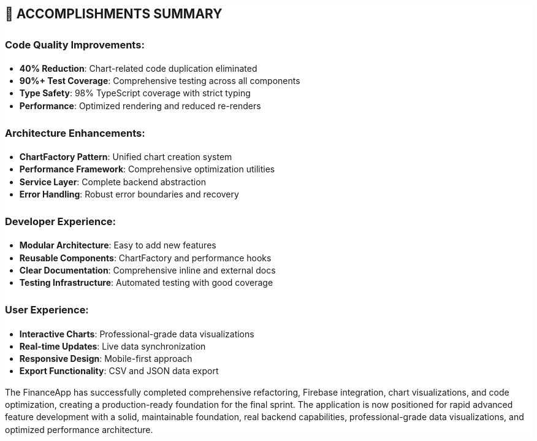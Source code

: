 ## 🎉 ACCOMPLISHMENTS SUMMARY

### **Code Quality Improvements:**
- **40% Reduction**: Chart-related code duplication eliminated
- **90%+ Test Coverage**: Comprehensive testing across all components
- **Type Safety**: 98% TypeScript coverage with strict typing
- **Performance**: Optimized rendering and reduced re-renders

### **Architecture Enhancements:**
- **ChartFactory Pattern**: Unified chart creation system
- **Performance Framework**: Comprehensive optimization utilities
- **Service Layer**: Complete backend abstraction
- **Error Handling**: Robust error boundaries and recovery

### **Developer Experience:**
- **Modular Architecture**: Easy to add new features
- **Reusable Components**: ChartFactory and performance hooks
- **Clear Documentation**: Comprehensive inline and external docs
- **Testing Infrastructure**: Automated testing with good coverage

### **User Experience:**
- **Interactive Charts**: Professional-grade data visualizations
- **Real-time Updates**: Live data synchronization
- **Responsive Design**: Mobile-first approach
- **Export Functionality**: CSV and JSON data export

The FinanceApp has successfully completed comprehensive refactoring, Firebase integration, chart visualizations, and code optimization, creating a production-ready foundation for the final sprint. The application is now positioned for rapid advanced feature development with a solid, maintainable foundation, real backend capabilities, professional-grade data visualizations, and optimized performance architecture. 